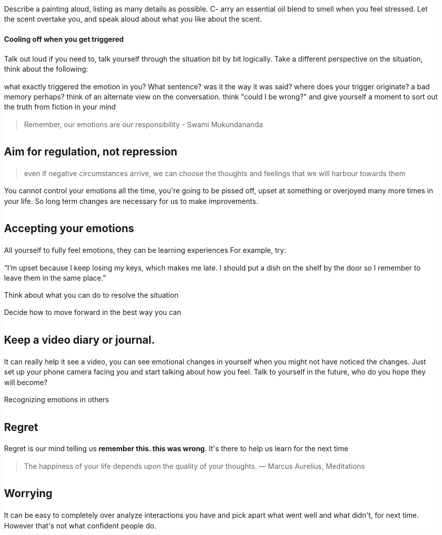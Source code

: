 Describe a painting aloud, listing as many details as possible. C- arry an essential oil blend to smell when you feel stressed. Let the scent overtake you, and speak aloud about what you like about the scent.

#### Cooling off when you get triggered
Talk out loud if you need to, talk yourself through the situation bit by bit logically. Take a different perspective on the situation, think about the following:

what exactly triggered the emotion in you? What sentence? was it the way it was said?
where does your trigger originate? a bad memory perhaps?
think of an alternate view on the conversation.
think "could I be wrong?" and give yourself a moment to sort out the truth from fiction in your mind

> Remember, our emotions are our responsibility - Swami Mukundananda


## Aim for regulation, not repression

> even if negative circumstances arrive, we can choose the thoughts and feelings that we will harbour towards them

You cannot control your emotions all the time, you're going to be pissed off, upset at something or overjoyed many more times in your life. So long term changes are necessary for us to make improvements.

## Accepting your emotions
All yourself to fully feel emotions, they can be learning experiences For example, try:

“I’m upset because I keep losing my keys, which makes me late. I should put a dish on the shelf by the door so I remember to leave them in the same place.”

Think about what you can do to resolve the situation

Decide how to move forward in the best way you can

## Keep a video diary or journal.
It can really help it see a video, you can see emotional changes in yourself when you might not have noticed the changes. Just set up your phone camera facing you and start talking about how you feel. Talk to yourself in the future, who do you hope they will become?

Recognizing emotions in others

## Regret
Regret is our mind telling us **remember this. this was wrong**. It's there to help us learn for the next time

> The happiness of your life depends upon the quality of your thoughts. ― Marcus Aurelius, Meditations

## Worrying
It can be easy to completely over analyze interactions you have and pick apart what went well and what didn't, for next time. However that's not what confident people do.
